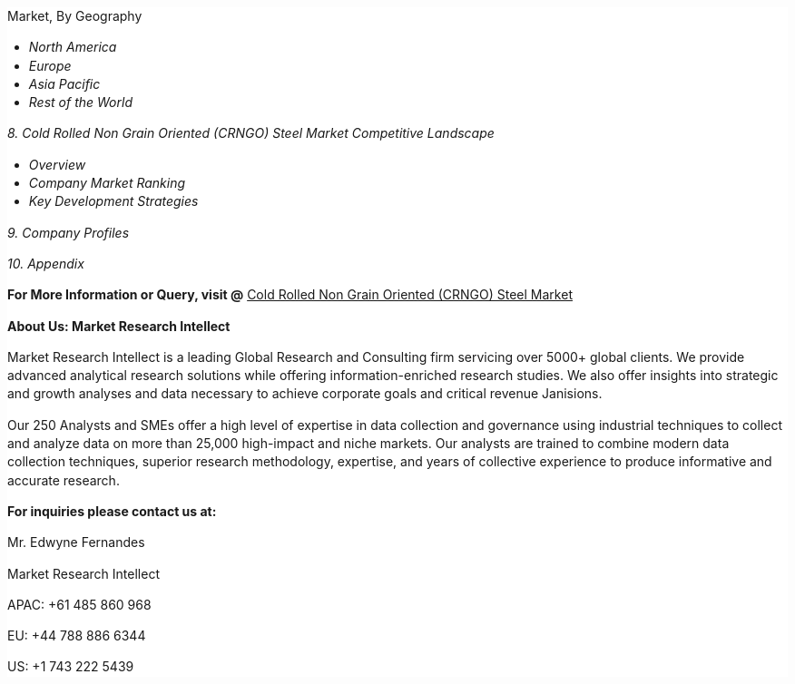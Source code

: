 Market, By Geography</span></em></p><ul><li><em><span class="">North America</span></em></li><li><em><span class="">Europe</span></em></li><li><em><span class="">Asia Pacific</span></em></li><li><em><span class="">Rest of the World</span></em></li></ul><p><em><span class="font-[700]">8. Cold Rolled Non Grain Oriented (CRNGO) Steel Market Competitive Landscape</span></em></p><ul><li><em><span class="">Overview</span></em></li><li><em><span class="">Company Market Ranking</span></em></li><li><em><span class="">Key Development Strategies</span></em></li></ul><p><em><span class="font-[700]">9. Company Profiles</span></em></p><p><em><span class="font-[700]">10. Appendix</span></em></p><p><span class="font-[700]"><strong>For More Information or Query, visit&nbsp;@</strong>&nbsp;</span><span class="font-[700]"><a href="https://www.marketresearchintellect.com/product/global-cold-rolled-non-grain-oriented-crngo-steel-market/?utm_source=Linkedin&utm_medium=822" target="_blank" data-tracking-control-name="article-ssr-frontend-pulse_little-text-block" data-tracking-will-navigate="" data-test-link="">Cold Rolled Non Grain Oriented (CRNGO) Steel Market</a></span></p><p><strong><span class="font-[700]">About Us: Market Research Intellect</span></strong></p><p><span class="">Market Research Intellect is a leading Global Research and Consulting firm servicing over 5000+ global clients. We provide advanced analytical research solutions while offering information-enriched research studies.&nbsp;</span>We also offer insights into strategic and growth analyses and data necessary to achieve corporate goals and critical revenue Janisions.</p><p><span class="">Our 250 Analysts and SMEs offer a high level of expertise in data collection and governance using industrial techniques to collect and analyze data on more than 25,000 high-impact and niche markets. Our analysts are trained to combine modern data collection techniques, superior research methodology, expertise, and years of collective experience to produce informative and accurate research.</span></p><p><strong>For inquiries please contact us at:</strong></p><p>Mr. Edwyne Fernandes</p><p>Market Research Intellect</p><p>APAC: +61 485 860 968</p><p>EU: +44 788 886 6344</p><p>US: +1 743 222 5439</p>